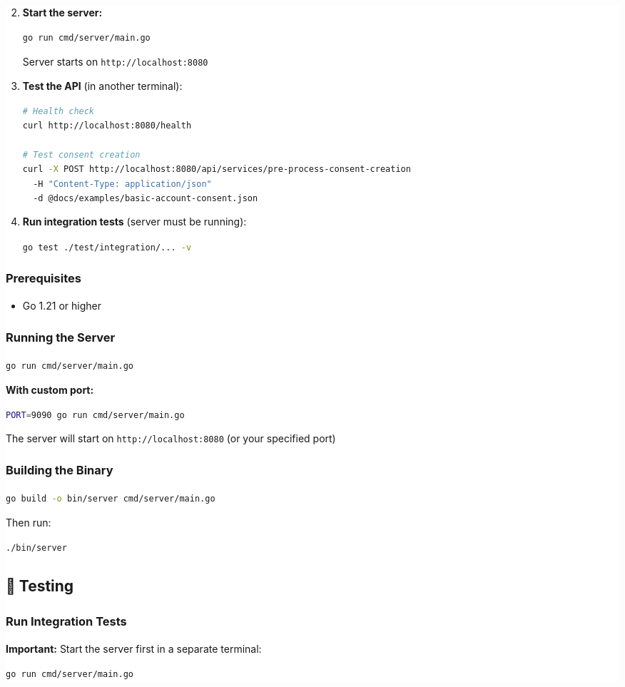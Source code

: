 2. **Start the server:**
   ```bash
   go run cmd/server/main.go
   ```
   Server starts on `http://localhost:8080`

3. **Test the API** (in another terminal):
   ```bash
   # Health check
   curl http://localhost:8080/health
   
   # Test consent creation
   curl -X POST http://localhost:8080/api/services/pre-process-consent-creation 
     -H "Content-Type: application/json" 
     -d @docs/examples/basic-account-consent.json
   ```

4. **Run integration tests** (server must be running):
   ```bash
   go test ./test/integration/... -v
   ```

### Prerequisites

- Go 1.21 or higher

### Running the Server

```bash
go run cmd/server/main.go
```

**With custom port:**
```bash
PORT=9090 go run cmd/server/main.go
```

The server will start on `http://localhost:8080` (or your specified port)

### Building the Binary

```bash
go build -o bin/server cmd/server/main.go
```

Then run:
```bash
./bin/server
```

## 🧪 Testing

### Run Integration Tests

**Important:** Start the server first in a separate terminal:
```bash
go run cmd/server/main.go
```
